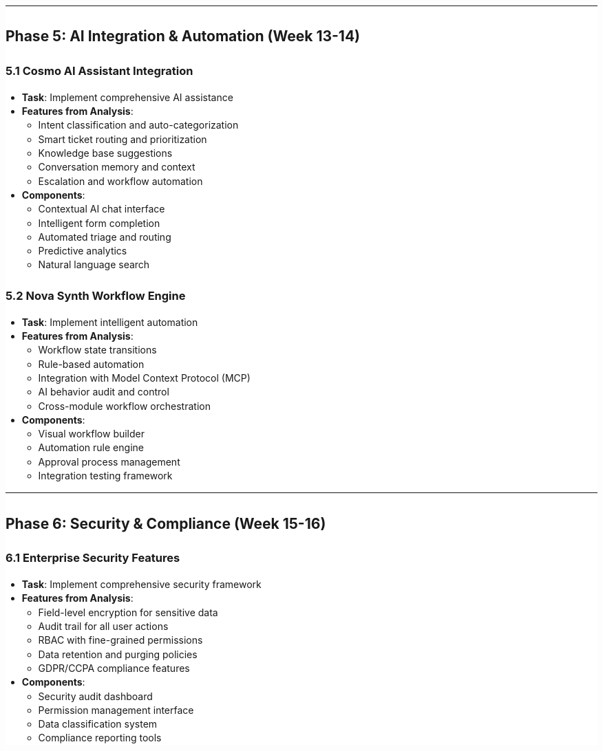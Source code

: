 
---

## Phase 5: AI Integration & Automation (Week 13-14)

### 5.1 Cosmo AI Assistant Integration
- **Task**: Implement comprehensive AI assistance
- **Features from Analysis**:
  - Intent classification and auto-categorization
  - Smart ticket routing and prioritization
  - Knowledge base suggestions
  - Conversation memory and context
  - Escalation and workflow automation
- **Components**:
  - Contextual AI chat interface
  - Intelligent form completion
  - Automated triage and routing
  - Predictive analytics
  - Natural language search

### 5.2 Nova Synth Workflow Engine
- **Task**: Implement intelligent automation
- **Features from Analysis**:
  - Workflow state transitions
  - Rule-based automation
  - Integration with Model Context Protocol (MCP)
  - AI behavior audit and control
  - Cross-module workflow orchestration
- **Components**:
  - Visual workflow builder
  - Automation rule engine
  - Approval process management
  - Integration testing framework

---

## Phase 6: Security & Compliance (Week 15-16)

### 6.1 Enterprise Security Features
- **Task**: Implement comprehensive security framework
- **Features from Analysis**:
  - Field-level encryption for sensitive data
  - Audit trail for all user actions
  - RBAC with fine-grained permissions
  - Data retention and purging policies
  - GDPR/CCPA compliance features
- **Components**:
  - Security audit dashboard
  - Permission management interface
  - Data classification system
  - Compliance reporting tools
